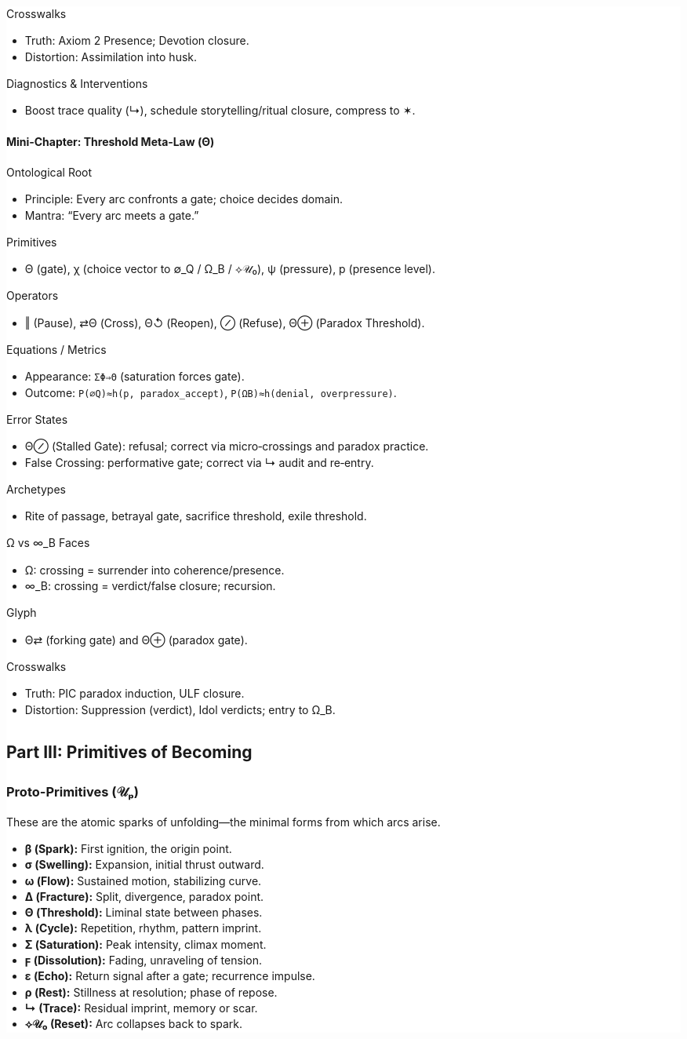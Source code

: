 Crosswalks

- Truth: Axiom 2 Presence; Devotion closure.
- Distortion: Assimilation into husk.

Diagnostics & Interventions

- Boost trace quality (↳), schedule storytelling/ritual closure, compress to ✶.

#### Mini‑Chapter: Threshold Meta‑Law (Θ)

Ontological Root

- Principle: Every arc confronts a gate; choice decides domain.
- Mantra: “Every arc meets a gate.”

Primitives

- Θ (gate), χ (choice vector to ∅_Q / Ω_B / ⟡𝒰₀), ψ (pressure), p (presence level).

Operators

- ‖ (Pause), ⇄Θ (Cross), Θ↺ (Reopen), ⊘ (Refuse), Θ⊕ (Paradox Threshold).

Equations / Metrics

- Appearance: `ΣΦ⇒Θ` (saturation forces gate).
- Outcome: `P(∅Q)≈h(p, paradox_accept)`, `P(ΩB)≈h(denial, overpressure)`.

Error States

- Θ⊘ (Stalled Gate): refusal; correct via micro‑crossings and paradox practice.
- False Crossing: performative gate; correct via ↳ audit and re‑entry.

Archetypes

- Rite of passage, betrayal gate, sacrifice threshold, exile threshold.

Ω vs ∞_B Faces

- Ω: crossing = surrender into coherence/presence.
- ∞_B: crossing = verdict/false closure; recursion.

Glyph

- Θ⇄ (forking gate) and Θ⊕ (paradox gate).

Crosswalks

- Truth: PIC paradox induction, ULF closure.
- Distortion: Suppression (verdict), Idol verdicts; entry to Ω_B.

## Part III: Primitives of Becoming

### Proto-Primitives (𝒰ₚ)

These are the atomic sparks of unfolding—the minimal forms from which arcs arise.

- **β (Spark):** First ignition, the origin point.
- **σ (Swelling):** Expansion, initial thrust outward.
- **ω (Flow):** Sustained motion, stabilizing curve.
- **Δ (Fracture):** Split, divergence, paradox point.
- **Θ (Threshold):** Liminal state between phases.
- **λ (Cycle):** Repetition, rhythm, pattern imprint.
- **Σ (Saturation):** Peak intensity, climax moment.
- **ϝ (Dissolution):** Fading, unraveling of tension.
- **ε (Echo):** Return signal after a gate; recurrence impulse.
- **ρ (Rest):** Stillness at resolution; phase of repose.
- **↳ (Trace):** Residual imprint, memory or scar.
- **⟡𝒰₀ (Reset):** Arc collapses back to spark.
